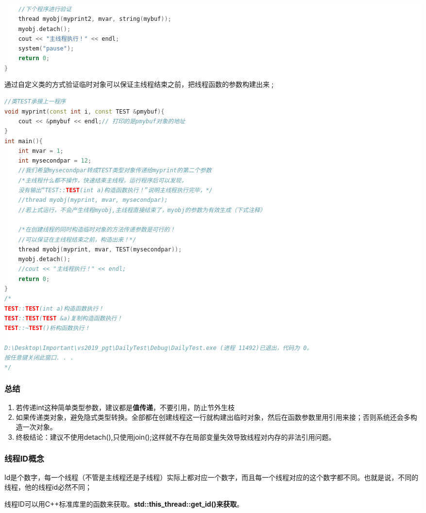 ```c++
	//下个程序进行验证
	thread myobj(myprint2, mvar, string(mybuf)); 
	myobj.detach(); 
	cout << "主线程执行！" << endl;
	system("pause");
	return 0;
}
```

 通过自定义类的方式验证临时对象可以保证主线程结束之前，把线程函数的参数构建出来 ;

```c++
//类TEST承接上一程序
void myprint(const int i, const TEST &pmybuf){
	cout << &pmybuf << endl;// 打印的是pmybuf对象的地址
}
int main(){
	int mvar = 1;
	int mysecondpar = 12;
	//我们希望mysecondpar转成TEST类型对象传递给myprint的第二个参数
	/*主线程什么都不操作，快速结束主线程，运行程序后可以发现，
	没有输出“TEST::TEST(int a)构造函数执行！”说明主线程执行完毕，*/
	//thread myobj(myprint, mvar, mysecondpar);
    //若上式运行，不会产生线程myobj,主线程直接结束了，myobj的参数为有效生成（下式注释）
    
	/*在创建线程的同时构造临时对象的方法传递参数是可行的！
	//可以保证在主线程结束之前，构造出来！*/
	thread myobj(myprint, mvar, TEST(mysecondpar));
	myobj.detach(); 
	//cout << "主线程执行！" << endl;
	return 0;
}
/*
TEST::TEST(int a)构造函数执行！
TEST::TEST(TEST &a)复制构造函数执行！
TEST::~TEST()析构函数执行！

D:\Desktop\Important\vs2019_pgt\DailyTest\Debug\DailyTest.exe (进程 11492)已退出，代码为 0。
按任意键关闭此窗口. . .
*/
```

### 总结

1. 若传递int这种简单类型参数，建议都是**值传递**，不要引用，防止节外生枝
2. 如果传递类对象，避免隐式类型转换。全部都在创建线程这一行就构建出临时对象，然后在函数参数里用引用来接；否则系统还会多构造一次对象。
3. 终极结论：建议不使用detach(),只使用join();这样就不存在局部变量失效导致线程对内存的非法引用问题。

### 线程ID概念

​		Id是个数字，每一个线程（不管是主线程还是子线程）实际上都对应一个数字，而且每一个线程对应的这个数字都不同。也就是说，不同的线程，他的线程id必然不同；

​		线程ID可以用C++标准库里的函数来获取。**std::this_thread::get_id()来获取**。
